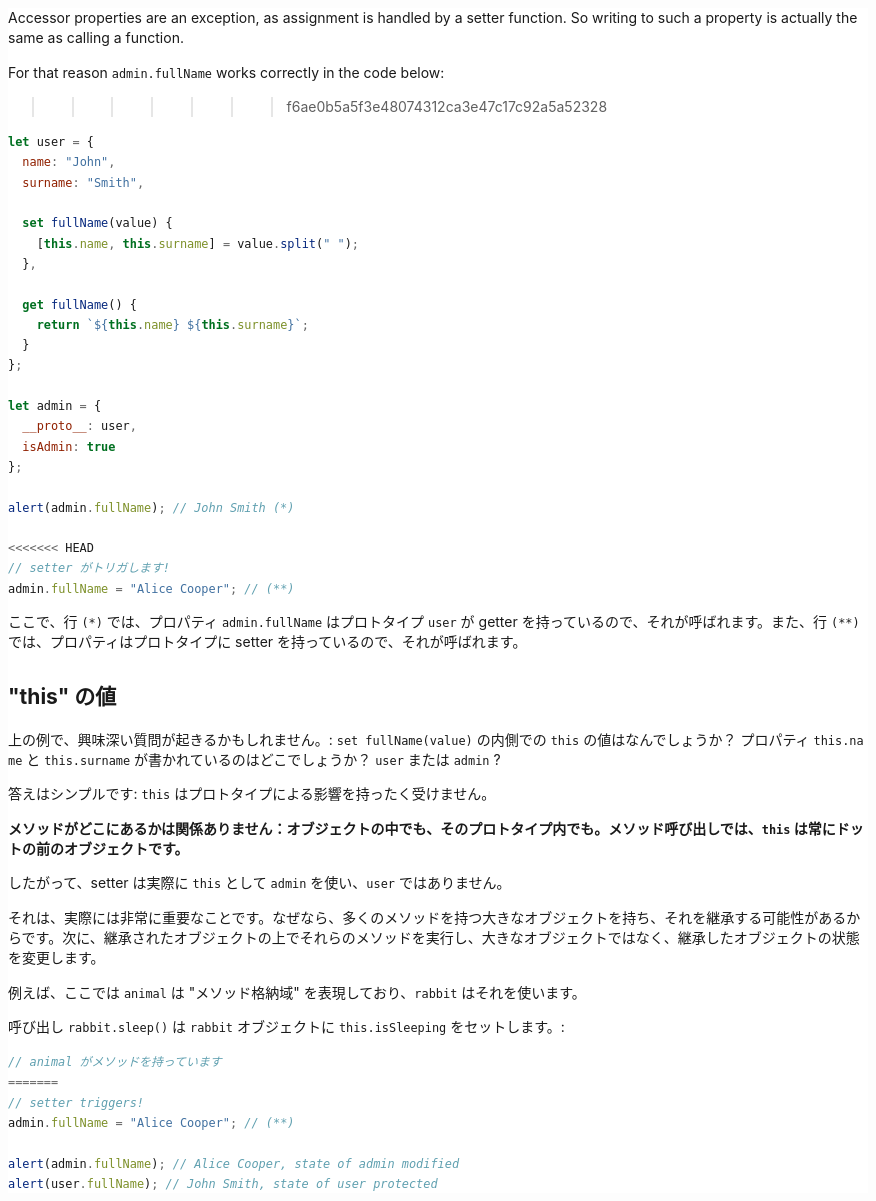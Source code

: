 Accessor properties are an exception, as assignment is handled by a setter function. So writing to such a property is actually the same as calling a function.

For that reason `admin.fullName` works correctly in the code below:
>>>>>>> f6ae0b5a5f3e48074312ca3e47c17c92a5a52328

```js run
let user = {
  name: "John",
  surname: "Smith",

  set fullName(value) {
    [this.name, this.surname] = value.split(" ");
  },

  get fullName() {
    return `${this.name} ${this.surname}`;
  }
};

let admin = {
  __proto__: user,
  isAdmin: true
};

alert(admin.fullName); // John Smith (*)

<<<<<<< HEAD
// setter がトリガします!
admin.fullName = "Alice Cooper"; // (**)
```

ここで、行 `(*)` では、プロパティ `admin.fullName` はプロトタイプ `user` が getter を持っているので、それが呼ばれます。また、行 `(**)` では、プロパティはプロトタイプに setter を持っているので、それが呼ばれます。

## "this" の値 

上の例で、興味深い質問が起きるかもしれません。: `set fullName(value)` の内側での `this` の値はなんでしょうか？
プロパティ `this.name` と `this.surname` が書かれているのはどこでしょうか？ `user` または `admin` ?

答えはシンプルです: `this` はプロトタイプによる影響を持ったく受けません。

**メソッドがどこにあるかは関係ありません：オブジェクトの中でも、そのプロトタイプ内でも。メソッド呼び出しでは、`this` は常にドットの前のオブジェクトです。**

したがって、setter は実際に `this` として `admin` を使い、`user` ではありません。

それは、実際には非常に重要なことです。なぜなら、多くのメソッドを持つ大きなオブジェクトを持ち、それを継承する可能性があるからです。次に、継承されたオブジェクトの上でそれらのメソッドを実行し、大きなオブジェクトではなく、継承したオブジェクトの状態を変更します。

例えば、ここでは `animal` は "メソッド格納域" を表現しており、`rabbit` はそれを使います。

呼び出し `rabbit.sleep()` は `rabbit` オブジェクトに `this.isSleeping` をセットします。:

```js run
// animal がメソッドを持っています
=======
// setter triggers!
admin.fullName = "Alice Cooper"; // (**)

alert(admin.fullName); // Alice Cooper, state of admin modified
alert(user.fullName); // John Smith, state of user protected
```
